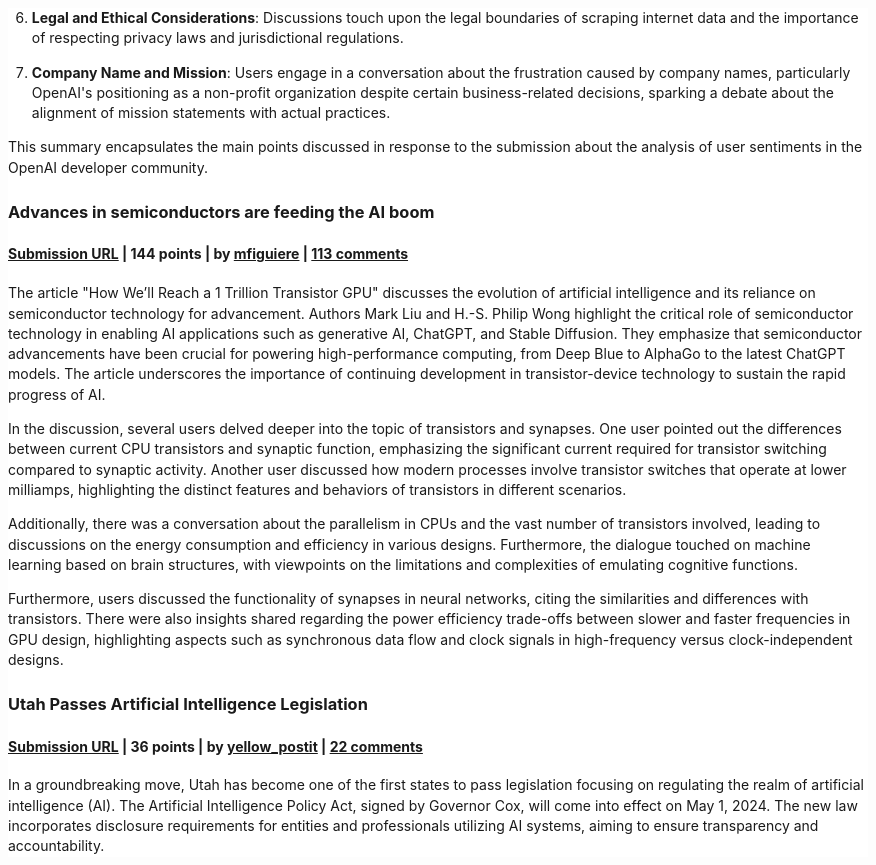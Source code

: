 6. **Legal and Ethical Considerations**: Discussions touch upon the legal boundaries of scraping internet data and the importance of respecting privacy laws and jurisdictional regulations.

7. **Company Name and Mission**: Users engage in a conversation about the frustration caused by company names, particularly OpenAI's positioning as a non-profit organization despite certain business-related decisions, sparking a debate about the alignment of mission statements with actual practices.

This summary encapsulates the main points discussed in response to the submission about the analysis of user sentiments in the OpenAI developer community.

### Advances in semiconductors are feeding the AI boom

#### [Submission URL](https://spectrum.ieee.org/trillion-transistor-gpu) | 144 points | by [mfiguiere](https://news.ycombinator.com/user?id=mfiguiere) | [113 comments](https://news.ycombinator.com/item?id=39852626)

The article "How We’ll Reach a 1 Trillion Transistor GPU" discusses the evolution of artificial intelligence and its reliance on semiconductor technology for advancement. Authors Mark Liu and H.-S. Philip Wong highlight the critical role of semiconductor technology in enabling AI applications such as generative AI, ChatGPT, and Stable Diffusion. They emphasize that semiconductor advancements have been crucial for powering high-performance computing, from Deep Blue to AlphaGo to the latest ChatGPT models. The article underscores the importance of continuing development in transistor-device technology to sustain the rapid progress of AI.

In the discussion, several users delved deeper into the topic of transistors and synapses. One user pointed out the differences between current CPU transistors and synaptic function, emphasizing the significant current required for transistor switching compared to synaptic activity. Another user discussed how modern processes involve transistor switches that operate at lower milliamps, highlighting the distinct features and behaviors of transistors in different scenarios.

Additionally, there was a conversation about the parallelism in CPUs and the vast number of transistors involved, leading to discussions on the energy consumption and efficiency in various designs. Furthermore, the dialogue touched on machine learning based on brain structures, with viewpoints on the limitations and complexities of emulating cognitive functions.

Furthermore, users discussed the functionality of synapses in neural networks, citing the similarities and differences with transistors. There were also insights shared regarding the power efficiency trade-offs between slower and faster frequencies in GPU design, highlighting aspects such as synchronous data flow and clock signals in high-frequency versus clock-independent designs.

### Utah Passes Artificial Intelligence Legislation

#### [Submission URL](https://www.jdsupra.com/legalnews/utah-passes-artificial-intelligence-1386840/) | 36 points | by [yellow_postit](https://news.ycombinator.com/user?id=yellow_postit) | [22 comments](https://news.ycombinator.com/item?id=39858852)

In a groundbreaking move, Utah has become one of the first states to pass legislation focusing on regulating the realm of artificial intelligence (AI). The Artificial Intelligence Policy Act, signed by Governor Cox, will come into effect on May 1, 2024. The new law incorporates disclosure requirements for entities and professionals utilizing AI systems, aiming to ensure transparency and accountability.
